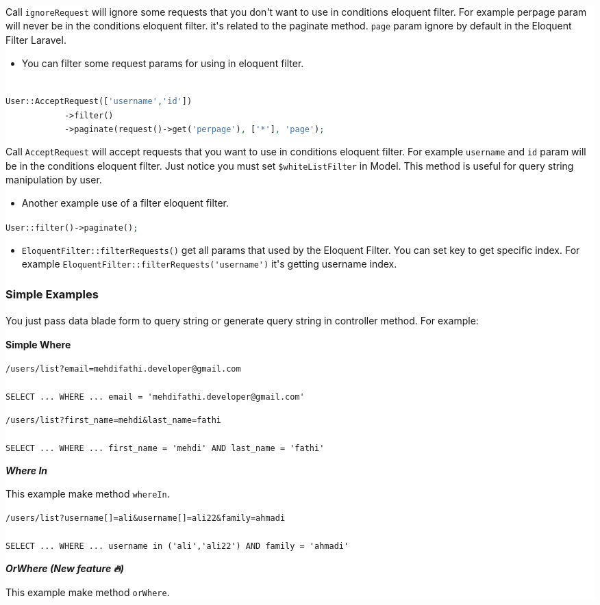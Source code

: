 Call `ignoreRequest` will ignore some requests that you don't want to use in conditions eloquent filter. 
For example perpage param will never be in the conditions eloquent filter. 
it's related to the paginate method. `page` param ignore by default in the Eloquent Filter Laravel.

- You can filter some request params for using in eloquent filter.

```php

User::AcceptRequest(['username','id'])
            ->filter()
            ->paginate(request()->get('perpage'), ['*'], 'page');
```

Call `AcceptRequest` will accept requests that you want to use in conditions eloquent filter. 
For example `username` and `id` param will be in the conditions eloquent filter. Just notice you must set `$whiteListFilter`
in Model. This method is useful for query string manipulation by user.


- Another example use of a filter eloquent filter.
```php
User::filter()->paginate();
```
- `EloquentFilter::filterRequests()` get all params that used by the Eloquent Filter. You can set key to get specific index.
For example `EloquentFilter::filterRequests('username')` it's getting username index.

### Simple Examples

You just pass data blade form to query string or generate query string in controller method. For example:

**Simple Where**
```
/users/list?email=mehdifathi.developer@gmail.com

SELECT ... WHERE ... email = 'mehdifathi.developer@gmail.com'
```

```
/users/list?first_name=mehdi&last_name=fathi

SELECT ... WHERE ... first_name = 'mehdi' AND last_name = 'fathi'
```

***Where In***

This example make method `whereIn`.

```
/users/list?username[]=ali&username[]=ali22&family=ahmadi

SELECT ... WHERE ... username in ('ali','ali22') AND family = 'ahmadi'
```

***OrWhere (New feature :fire:)***

This example make method `orWhere`.
